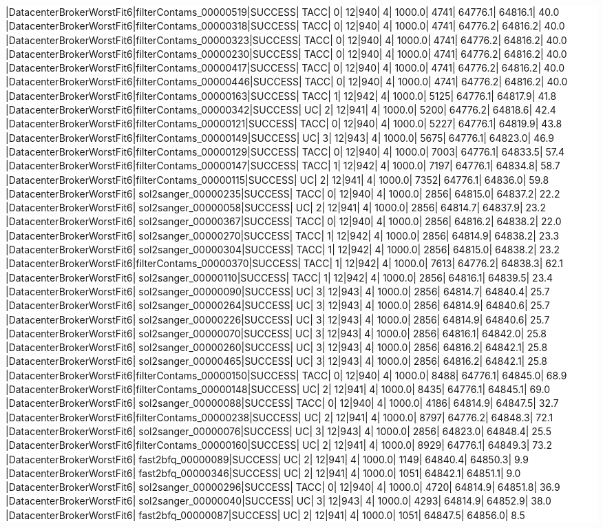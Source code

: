 |DatacenterBrokerWorstFit6|filterContams_00000519|SUCCESS|  TACC|   0|       12|940|        4|    1000.0|       4741|  64776.1|   64816.1|    40.0
|DatacenterBrokerWorstFit6|filterContams_00000318|SUCCESS|  TACC|   0|       12|940|        4|    1000.0|       4741|  64776.2|   64816.2|    40.0
|DatacenterBrokerWorstFit6|filterContams_00000323|SUCCESS|  TACC|   0|       12|940|        4|    1000.0|       4741|  64776.2|   64816.2|    40.0
|DatacenterBrokerWorstFit6|filterContams_00000230|SUCCESS|  TACC|   0|       12|940|        4|    1000.0|       4741|  64776.2|   64816.2|    40.0
|DatacenterBrokerWorstFit6|filterContams_00000417|SUCCESS|  TACC|   0|       12|940|        4|    1000.0|       4741|  64776.2|   64816.2|    40.0
|DatacenterBrokerWorstFit6|filterContams_00000446|SUCCESS|  TACC|   0|       12|940|        4|    1000.0|       4741|  64776.2|   64816.2|    40.0
|DatacenterBrokerWorstFit6|filterContams_00000163|SUCCESS|  TACC|   1|       12|942|        4|    1000.0|       5125|  64776.1|   64817.9|    41.8
|DatacenterBrokerWorstFit6|filterContams_00000342|SUCCESS|    UC|   2|       12|941|        4|    1000.0|       5200|  64776.2|   64818.6|    42.4
|DatacenterBrokerWorstFit6|filterContams_00000121|SUCCESS|  TACC|   0|       12|940|        4|    1000.0|       5227|  64776.1|   64819.9|    43.8
|DatacenterBrokerWorstFit6|filterContams_00000149|SUCCESS|    UC|   3|       12|943|        4|    1000.0|       5675|  64776.1|   64823.0|    46.9
|DatacenterBrokerWorstFit6|filterContams_00000129|SUCCESS|  TACC|   0|       12|940|        4|    1000.0|       7003|  64776.1|   64833.5|    57.4
|DatacenterBrokerWorstFit6|filterContams_00000147|SUCCESS|  TACC|   1|       12|942|        4|    1000.0|       7197|  64776.1|   64834.8|    58.7
|DatacenterBrokerWorstFit6|filterContams_00000115|SUCCESS|    UC|   2|       12|941|        4|    1000.0|       7352|  64776.1|   64836.0|    59.8
|DatacenterBrokerWorstFit6|   sol2sanger_00000235|SUCCESS|  TACC|   0|       12|940|        4|    1000.0|       2856|  64815.0|   64837.2|    22.2
|DatacenterBrokerWorstFit6|   sol2sanger_00000058|SUCCESS|    UC|   2|       12|941|        4|    1000.0|       2856|  64814.7|   64837.9|    23.2
|DatacenterBrokerWorstFit6|   sol2sanger_00000367|SUCCESS|  TACC|   0|       12|940|        4|    1000.0|       2856|  64816.2|   64838.2|    22.0
|DatacenterBrokerWorstFit6|   sol2sanger_00000270|SUCCESS|  TACC|   1|       12|942|        4|    1000.0|       2856|  64814.9|   64838.2|    23.3
|DatacenterBrokerWorstFit6|   sol2sanger_00000304|SUCCESS|  TACC|   1|       12|942|        4|    1000.0|       2856|  64815.0|   64838.2|    23.2
|DatacenterBrokerWorstFit6|filterContams_00000370|SUCCESS|  TACC|   1|       12|942|        4|    1000.0|       7613|  64776.2|   64838.3|    62.1
|DatacenterBrokerWorstFit6|   sol2sanger_00000110|SUCCESS|  TACC|   1|       12|942|        4|    1000.0|       2856|  64816.1|   64839.5|    23.4
|DatacenterBrokerWorstFit6|   sol2sanger_00000090|SUCCESS|    UC|   3|       12|943|        4|    1000.0|       2856|  64814.7|   64840.4|    25.7
|DatacenterBrokerWorstFit6|   sol2sanger_00000264|SUCCESS|    UC|   3|       12|943|        4|    1000.0|       2856|  64814.9|   64840.6|    25.7
|DatacenterBrokerWorstFit6|   sol2sanger_00000226|SUCCESS|    UC|   3|       12|943|        4|    1000.0|       2856|  64814.9|   64840.6|    25.7
|DatacenterBrokerWorstFit6|   sol2sanger_00000070|SUCCESS|    UC|   3|       12|943|        4|    1000.0|       2856|  64816.1|   64842.0|    25.8
|DatacenterBrokerWorstFit6|   sol2sanger_00000260|SUCCESS|    UC|   3|       12|943|        4|    1000.0|       2856|  64816.2|   64842.1|    25.8
|DatacenterBrokerWorstFit6|   sol2sanger_00000465|SUCCESS|    UC|   3|       12|943|        4|    1000.0|       2856|  64816.2|   64842.1|    25.8
|DatacenterBrokerWorstFit6|filterContams_00000150|SUCCESS|  TACC|   0|       12|940|        4|    1000.0|       8488|  64776.1|   64845.0|    68.9
|DatacenterBrokerWorstFit6|filterContams_00000148|SUCCESS|    UC|   2|       12|941|        4|    1000.0|       8435|  64776.1|   64845.1|    69.0
|DatacenterBrokerWorstFit6|   sol2sanger_00000088|SUCCESS|  TACC|   0|       12|940|        4|    1000.0|       4186|  64814.9|   64847.5|    32.7
|DatacenterBrokerWorstFit6|filterContams_00000238|SUCCESS|    UC|   2|       12|941|        4|    1000.0|       8797|  64776.2|   64848.3|    72.1
|DatacenterBrokerWorstFit6|   sol2sanger_00000076|SUCCESS|    UC|   3|       12|943|        4|    1000.0|       2856|  64823.0|   64848.4|    25.5
|DatacenterBrokerWorstFit6|filterContams_00000160|SUCCESS|    UC|   2|       12|941|        4|    1000.0|       8929|  64776.1|   64849.3|    73.2
|DatacenterBrokerWorstFit6|     fast2bfq_00000089|SUCCESS|    UC|   2|       12|941|        4|    1000.0|       1149|  64840.4|   64850.3|     9.9
|DatacenterBrokerWorstFit6|     fast2bfq_00000346|SUCCESS|    UC|   2|       12|941|        4|    1000.0|       1051|  64842.1|   64851.1|     9.0
|DatacenterBrokerWorstFit6|   sol2sanger_00000296|SUCCESS|  TACC|   0|       12|940|        4|    1000.0|       4720|  64814.9|   64851.8|    36.9
|DatacenterBrokerWorstFit6|   sol2sanger_00000040|SUCCESS|    UC|   3|       12|943|        4|    1000.0|       4293|  64814.9|   64852.9|    38.0
|DatacenterBrokerWorstFit6|     fast2bfq_00000087|SUCCESS|    UC|   2|       12|941|        4|    1000.0|       1051|  64847.5|   64856.0|     8.5